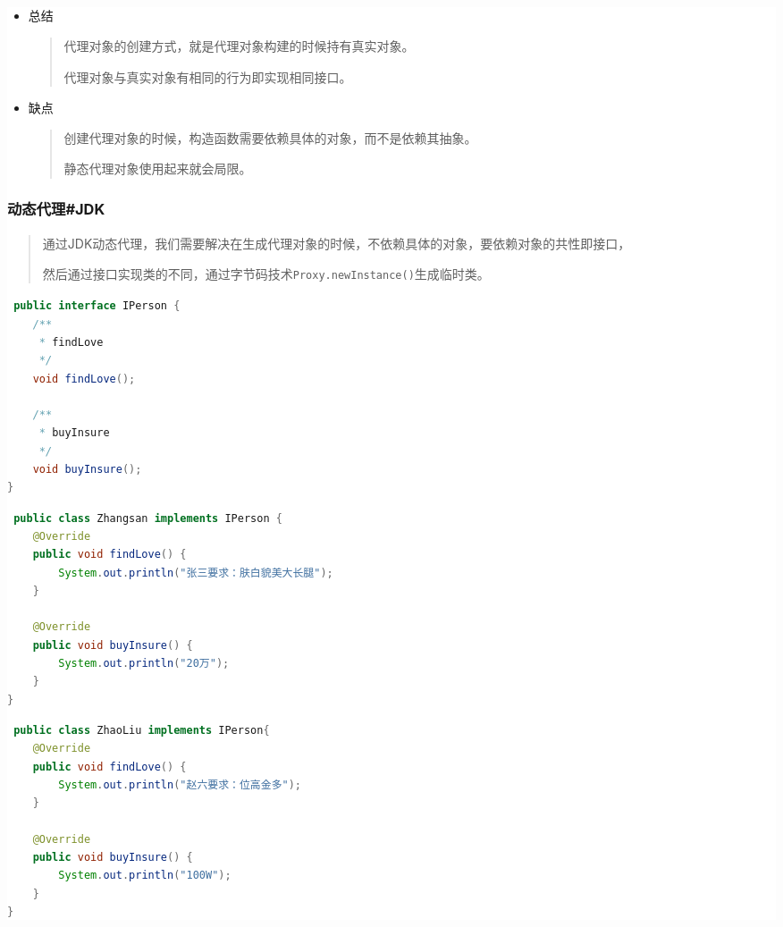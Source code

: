 + 总结

  > 代理对象的创建方式，就是代理对象构建的时候持有真实对象。
  >
  > 代理对象与真实对象有相同的行为即实现相同接口。

+ 缺点

  > 创建代理对象的时候，构造函数需要依赖具体的对象，而不是依赖其抽象。
  >
  > 静态代理对象使用起来就会局限。

### 动态代理#JDK

>通过JDK动态代理，我们需要解决在生成代理对象的时候，不依赖具体的对象，要依赖对象的共性即接口，
>
>然后通过接口实现类的不同，通过字节码技术`Proxy.newInstance()`生成临时类。

~~~java
 public interface IPerson {
    /**
     * findLove
     */
    void findLove();

    /**
     * buyInsure
     */
    void buyInsure();
}
~~~

~~~java
 public class Zhangsan implements IPerson {
    @Override
    public void findLove() {
        System.out.println("张三要求：肤白貌美大长腿");
    }

    @Override
    public void buyInsure() {
        System.out.println("20万");
    }
}
~~~

~~~java
 public class ZhaoLiu implements IPerson{
    @Override
    public void findLove() {
        System.out.println("赵六要求：位高金多");
    }

    @Override
    public void buyInsure() {
        System.out.println("100W");
    }
}
~~~
